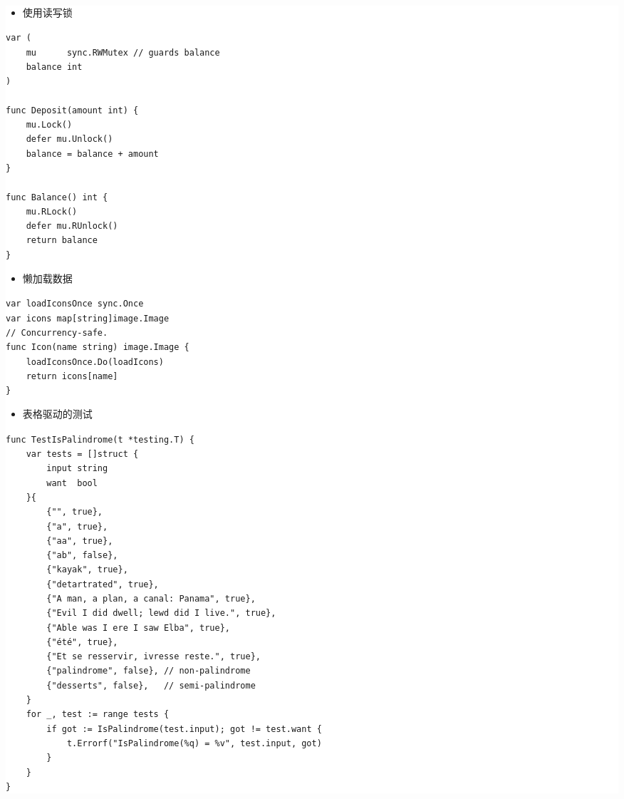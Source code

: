 * 使用读写锁

```
var (
    mu      sync.RWMutex // guards balance
    balance int
)

func Deposit(amount int) {
    mu.Lock()
    defer mu.Unlock()
    balance = balance + amount
}

func Balance() int {
    mu.RLock()
    defer mu.RUnlock()
    return balance
}
```

* 懒加载数据

```
var loadIconsOnce sync.Once
var icons map[string]image.Image
// Concurrency-safe.
func Icon(name string) image.Image {
    loadIconsOnce.Do(loadIcons)
    return icons[name]
}
```

* 表格驱动的测试

```
func TestIsPalindrome(t *testing.T) {
    var tests = []struct {
        input string
        want  bool
    }{
        {"", true},
        {"a", true},
        {"aa", true},
        {"ab", false},
        {"kayak", true},
        {"detartrated", true},
        {"A man, a plan, a canal: Panama", true},
        {"Evil I did dwell; lewd did I live.", true},
        {"Able was I ere I saw Elba", true},
        {"été", true},
        {"Et se resservir, ivresse reste.", true},
        {"palindrome", false}, // non-palindrome
        {"desserts", false},   // semi-palindrome
    }
    for _, test := range tests {
        if got := IsPalindrome(test.input); got != test.want {
            t.Errorf("IsPalindrome(%q) = %v", test.input, got)
        }
    }
}
```
